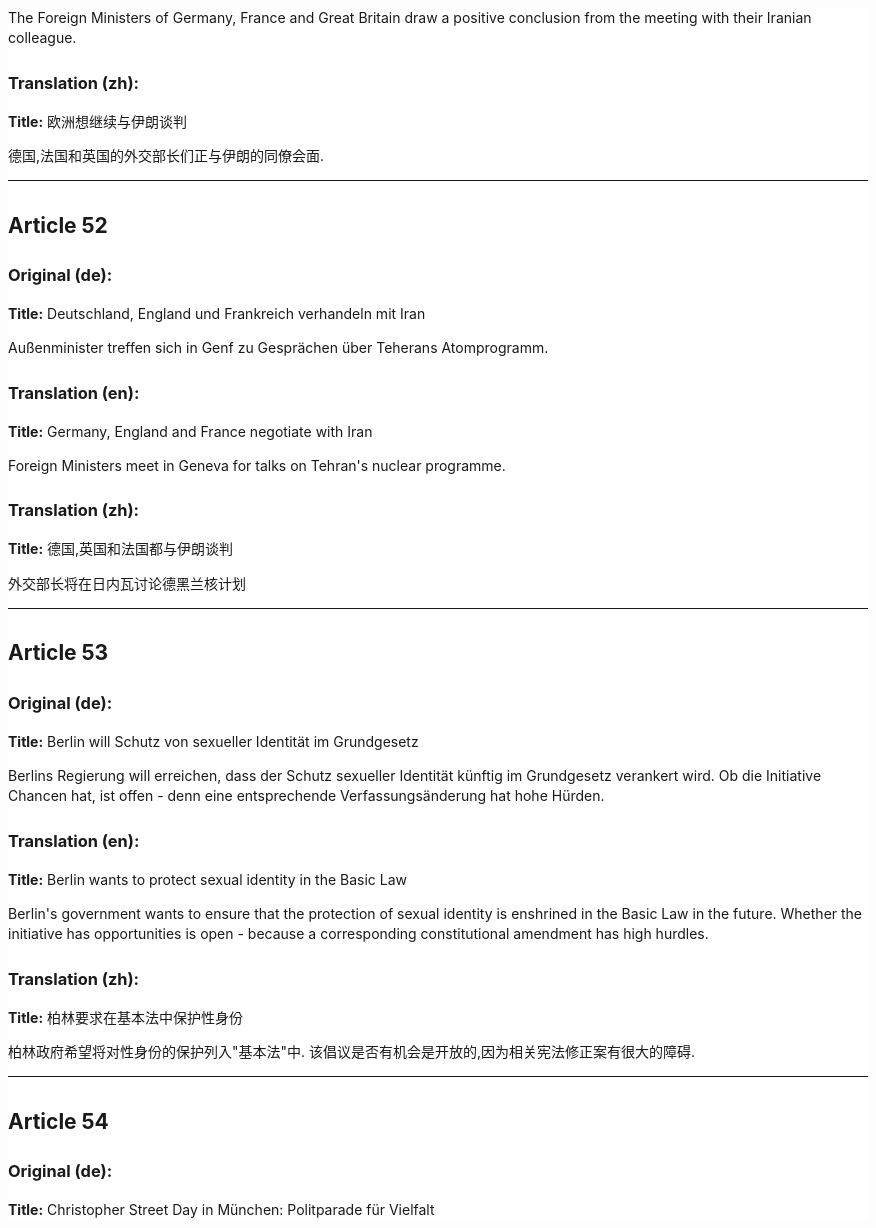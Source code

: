 The Foreign Ministers of Germany, France and Great Britain draw a positive conclusion from the meeting with their Iranian colleague.

### Translation (zh):
**Title:** 欧洲想继续与伊朗谈判

德国,法国和英国的外交部长们正与伊朗的同僚会面.

---

## Article 52
### Original (de):
**Title:** Deutschland, England und Frankreich verhandeln mit Iran

Außenminister treffen sich in Genf zu Gesprächen über Teherans Atomprogramm.

### Translation (en):
**Title:** Germany, England and France negotiate with Iran

Foreign Ministers meet in Geneva for talks on Tehran's nuclear programme.

### Translation (zh):
**Title:** 德国,英国和法国都与伊朗谈判

外交部长将在日内瓦讨论德黑兰核计划

---

## Article 53
### Original (de):
**Title:** Berlin will Schutz von sexueller Identität im Grundgesetz

Berlins Regierung will erreichen, dass der Schutz sexueller Identität künftig im Grundgesetz verankert wird. Ob die Initiative Chancen hat, ist offen - denn eine entsprechende Verfassungsänderung hat hohe Hürden.

### Translation (en):
**Title:** Berlin wants to protect sexual identity in the Basic Law

Berlin's government wants to ensure that the protection of sexual identity is enshrined in the Basic Law in the future. Whether the initiative has opportunities is open - because a corresponding constitutional amendment has high hurdles.

### Translation (zh):
**Title:** 柏林要求在基本法中保护性身份

柏林政府希望将对性身份的保护列入"基本法"中. 该倡议是否有机会是开放的,因为相关宪法修正案有很大的障碍.

---

## Article 54
### Original (de):
**Title:** Christopher Street Day in München: Politparade für Vielfalt
